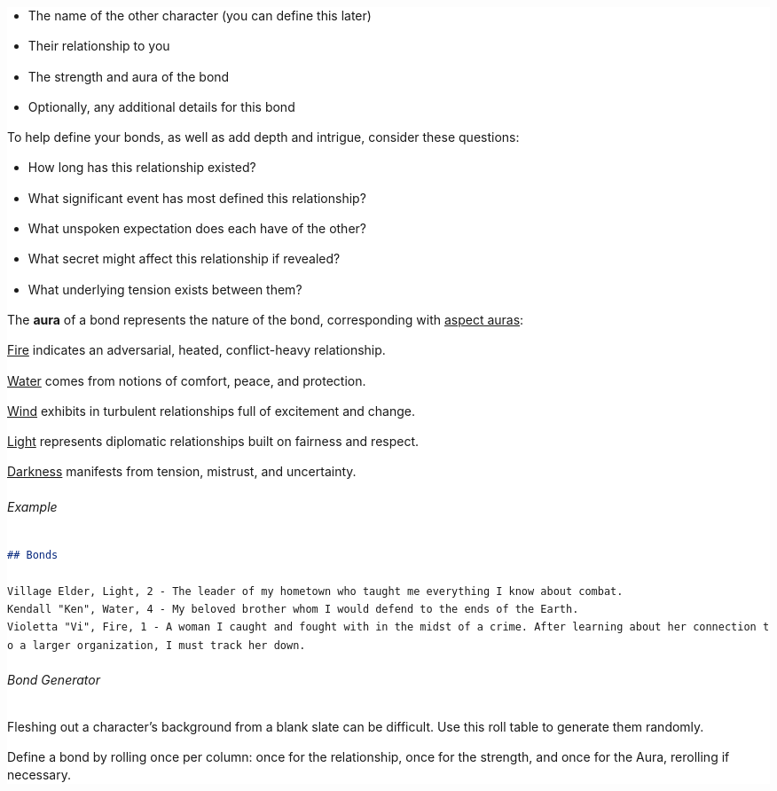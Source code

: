 - The name of the other character (you can define this later)

- Their relationship to you

- The strength and aura of the bond

- Optionally, any additional details for this bond

To help define your bonds, as well as add depth and intrigue, consider these questions:

- How long has this relationship existed?

- What significant event has most defined this relationship?

- What unspoken expectation does each have of the other?

- What secret might affect this relationship if revealed?

- What underlying tension exists between them?

The **aura** of a bond represents the nature of the bond, corresponding with [aspect auras](https://www.notion.so/1b8b0b885c0e80809c18c6e0ccc7ab05#1beb0b885c0e8082aa4cf4202c8b19ac):

[Fire](https://www.notion.so/1b1b0b885c0e8067a288dfe795fb6849) indicates an adversarial, heated, conflict-heavy relationship.

[Water](https://www.notion.so/1b1b0b885c0e80d7b371d75b75b3ac1e) comes from notions of comfort, peace, and protection.

[Wind](https://www.notion.so/1b1b0b885c0e80db8f1bcbee1368dc31) exhibits in turbulent relationships full of excitement and change.

[Light](https://www.notion.so/1b1b0b885c0e808c85f5e09905d8a87e) represents diplomatic relationships built on fairness and respect.

[Darkness](https://www.notion.so/1b1b0b885c0e8011bb89e175042f5180) manifests from tension, mistrust, and uncertainty.

<aside>

###### Example

```markdown
## Bonds

Village Elder, Light, 2 - The leader of my hometown who taught me everything I know about combat.
Kendall "Ken", Water, 4 - My beloved brother whom I would defend to the ends of the Earth.
Violetta "Vi", Fire, 1 - A woman I caught and fought with in the midst of a crime. After learning about her connection to a larger organization, I must track her down.
```

</aside>

###### Bond Generator

Fleshing out a character’s background from a blank slate can be difficult. Use this roll table to generate them randomly.

Define a bond by rolling once per column: once for the relationship, once for the strength, and once for the Aura, rerolling if necessary.
